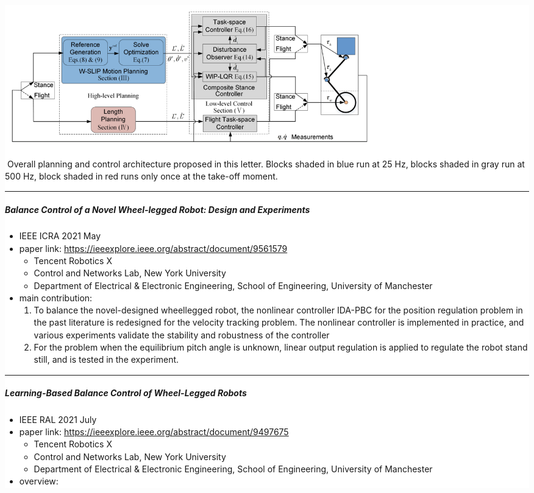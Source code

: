<img src="./image/202012_wl2.png" style="zoom:60%;" />

​	Overall planning and control architecture proposed in this letter. Blocks shaded in blue run at 25 Hz, blocks shaded in gray run at 500 Hz, block shaded in red runs only once at the take-off moment.

***

##### Balance Control of a Novel Wheel-legged Robot: Design and Experiments

- IEEE ICRA 2021 May
- paper link: https://ieeexplore.ieee.org/abstract/document/9561579
  - Tencent Robotics X
  - Control and Networks Lab, New York University
  - Department of Electrical & Electronic Engineering, School of Engineering, University of Manchester
- main contribution:
  1. To balance the novel-designed wheellegged robot, the nonlinear controller IDA-PBC for the position regulation problem in the past literature is redesigned for the velocity tracking problem. The nonlinear controller is implemented in practice, and various experiments validate the stability and robustness of the controller
  2. For the problem when the equilibrium pitch angle is unknown, linear output regulation is applied to regulate the robot stand still, and is tested in the experiment.

***

##### Learning-Based Balance Control of Wheel-Legged Robots

- IEEE RAL 2021 July
- paper link: https://ieeexplore.ieee.org/abstract/document/9497675
  - Tencent Robotics X
  - Control and Networks Lab, New York University
  - Department of Electrical & Electronic Engineering, School of Engineering, University of Manchester
- overview:
